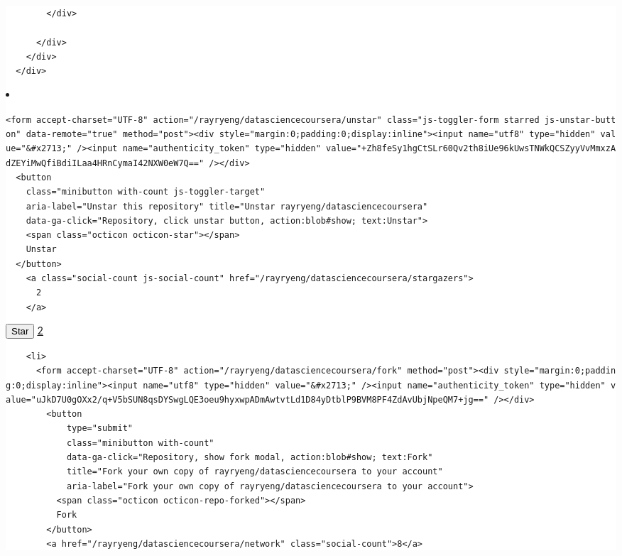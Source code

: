             </div>

          </div>
        </div>
      </div>
</form>
  </li>

  <li>
    
  <div class="js-toggler-container js-social-container starring-container ">

    <form accept-charset="UTF-8" action="/rayryeng/datasciencecoursera/unstar" class="js-toggler-form starred js-unstar-button" data-remote="true" method="post"><div style="margin:0;padding:0;display:inline"><input name="utf8" type="hidden" value="&#x2713;" /><input name="authenticity_token" type="hidden" value="+Zh8feSy1hgCtSLr60Qv2th8iUe96kUwsTNWkQCSZyyVvMmxzAdZEYiMwQfiBdiILaa4HRnCymaI42NXW0eW7Q==" /></div>
      <button
        class="minibutton with-count js-toggler-target"
        aria-label="Unstar this repository" title="Unstar rayryeng/datasciencecoursera"
        data-ga-click="Repository, click unstar button, action:blob#show; text:Unstar">
        <span class="octicon octicon-star"></span>
        Unstar
      </button>
        <a class="social-count js-social-count" href="/rayryeng/datasciencecoursera/stargazers">
          2
        </a>
</form>
    <form accept-charset="UTF-8" action="/rayryeng/datasciencecoursera/star" class="js-toggler-form unstarred js-star-button" data-remote="true" method="post"><div style="margin:0;padding:0;display:inline"><input name="utf8" type="hidden" value="&#x2713;" /><input name="authenticity_token" type="hidden" value="kYjuC7EaYGLWc7K8OZbZor+JwFtQarpTsrwZgR5F28Ei3ipbnqX0qWoxgYoTiGpEMH6aagIfUI5KfGBj34vwCQ==" /></div>
      <button
        class="minibutton with-count js-toggler-target"
        aria-label="Star this repository" title="Star rayryeng/datasciencecoursera"
        data-ga-click="Repository, click star button, action:blob#show; text:Star">
        <span class="octicon octicon-star"></span>
        Star
      </button>
        <a class="social-count js-social-count" href="/rayryeng/datasciencecoursera/stargazers">
          2
        </a>
</form>  </div>

  </li>

        <li>
          <form accept-charset="UTF-8" action="/rayryeng/datasciencecoursera/fork" method="post"><div style="margin:0;padding:0;display:inline"><input name="utf8" type="hidden" value="&#x2713;" /><input name="authenticity_token" type="hidden" value="uJkD7U0gOXx2/q+V5bSUN8qsDYSwgLQE3oeu9hyxwpADmAwtvtLd1D84yDtblP9BVM8PF4ZdAvUbjNpeQM7+jg==" /></div>
            <button
                type="submit"
                class="minibutton with-count"
                data-ga-click="Repository, show fork modal, action:blob#show; text:Fork"
                title="Fork your own copy of rayryeng/datasciencecoursera to your account"
                aria-label="Fork your own copy of rayryeng/datasciencecoursera to your account">
              <span class="octicon octicon-repo-forked"></span>
              Fork
            </button>
            <a href="/rayryeng/datasciencecoursera/network" class="social-count">8</a>
</form>        </li>
